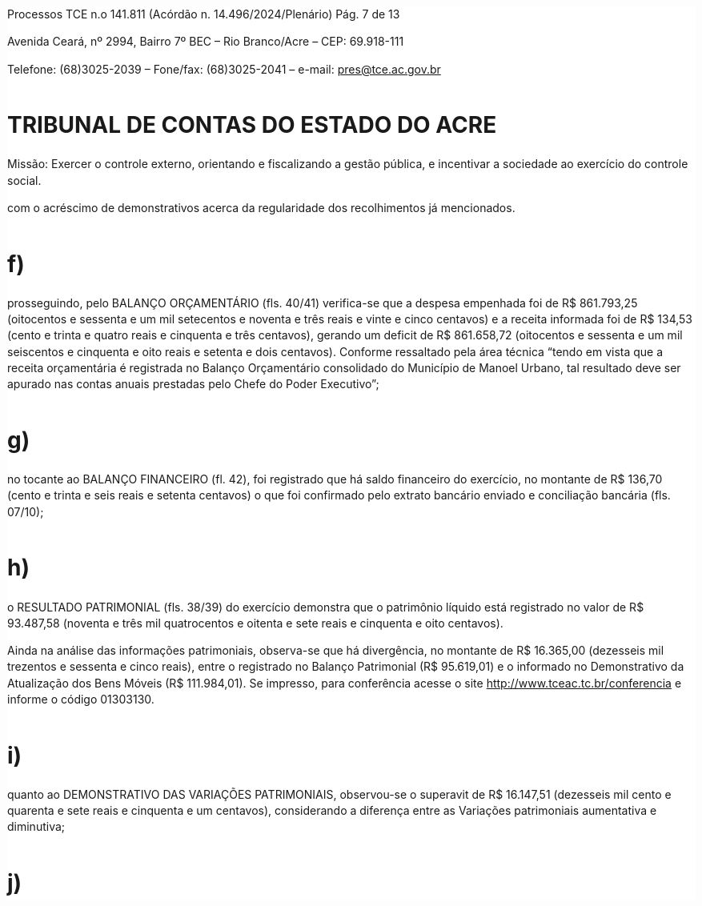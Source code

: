 Processos TCE n.o 141.811 (Acórdão n. 14.496/2024/Plenário) Pág. 7 de 13

Avenida Ceará, nº 2994, Bairro 7º BEC – Rio Branco/Acre – CEP: 69.918-111

Telefone: (68)3025-2039 – Fone/fax: (68)3025-2041 – e-mail: pres@tce.ac.gov.br

# TRIBUNAL DE CONTAS DO ESTADO DO ACRE

Missão: Exercer o controle externo, orientando e fiscalizando a gestão pública, e incentivar a sociedade ao exercício do controle social.

com o acréscimo de demonstrativos acerca da regularidade dos recolhimentos já mencionados.

# f)

prosseguindo, pelo BALANÇO ORÇAMENTÁRIO (fls. 40/41) verifica-se que a despesa empenhada foi de R$ 861.793,25 (oitocentos e sessenta e um mil setecentos e noventa e três reais e vinte e cinco centavos) e a receita informada foi de R$ 134,53 (cento e trinta e quatro reais e cinquenta e três centavos), gerando um deficit de R$ 861.658,72 (oitocentos e sessenta e um mil seiscentos e cinquenta e oito reais e setenta e dois centavos). Conforme ressaltado pela área técnica “tendo em vista que a receita orçamentária é registrada no Balanço Orçamentário consolidado do Município de Manoel Urbano, tal resultado deve ser apurado nas contas anuais prestadas pelo Chefe do Poder Executivo”;

# g)

no tocante ao BALANÇO FINANCEIRO (fl. 42), foi registrado que há saldo financeiro do exercício, no montante de R$ 136,70 (cento e trinta e seis reais e setenta centavos) o que foi confirmado pelo extrato bancário enviado e conciliação bancária (fls. 07/10);

# h)

o RESULTADO PATRIMONIAL (fls. 38/39) do exercício demonstra que o patrimônio líquido está registrado no valor de R$ 93.487,58 (noventa e três mil quatrocentos e oitenta e sete reais e cinquenta e oito centavos).

Ainda na análise das informações patrimoniais, observa-se que há divergência, no montante de R$ 16.365,00 (dezesseis mil trezentos e sessenta e cinco reais), entre o registrado no Balanço Patrimonial (R$ 95.619,01) e o informado no Demonstrativo da Atualização dos Bens Móveis (R$ 111.984,01). Se impresso, para conferência acesse o site http://www.tceac.tc.br/conferencia e informe o código 01303130.

# i)

quanto ao DEMONSTRATIVO DAS VARIAÇÕES PATRIMONIAIS, observou-se o superavit de R$ 16.147,51 (dezesseis mil cento e quarenta e sete reais e cinquenta e um centavos), considerando a diferença entre as Variações patrimoniais aumentativa e diminutiva;

# j)
